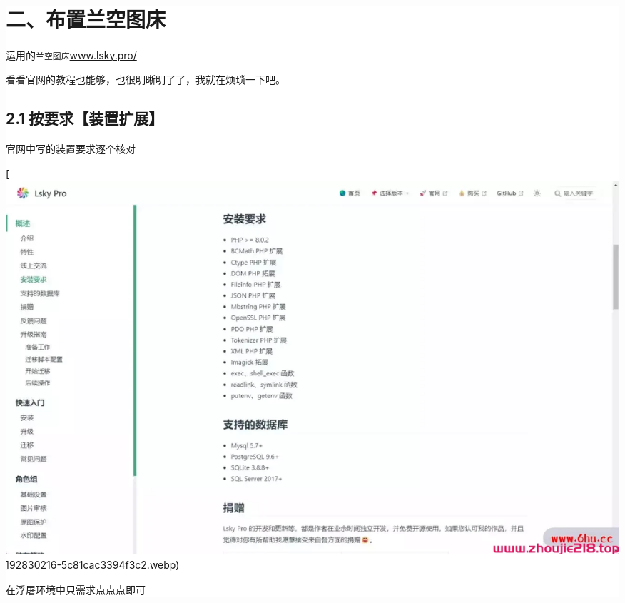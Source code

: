 # 二、布置兰空图床

运用的`兰空图床`www.lsky.pro/

看看官网的教程也能够，也很明晰明了了，我就在烦琐一下吧。

## 2.1 按要求【装置扩展】

官网中写的装置要求逐个核对

\[![NAS + 宝塔 + typora + PicGo + lsky 搭建自动上传图片](/images/2023/08/891b6b512de2bd49bbf13b080ce3808a.webp)\]92830216-5c81cac3394f3c2.webp)

在浮屠环境中只需求点点点即可
